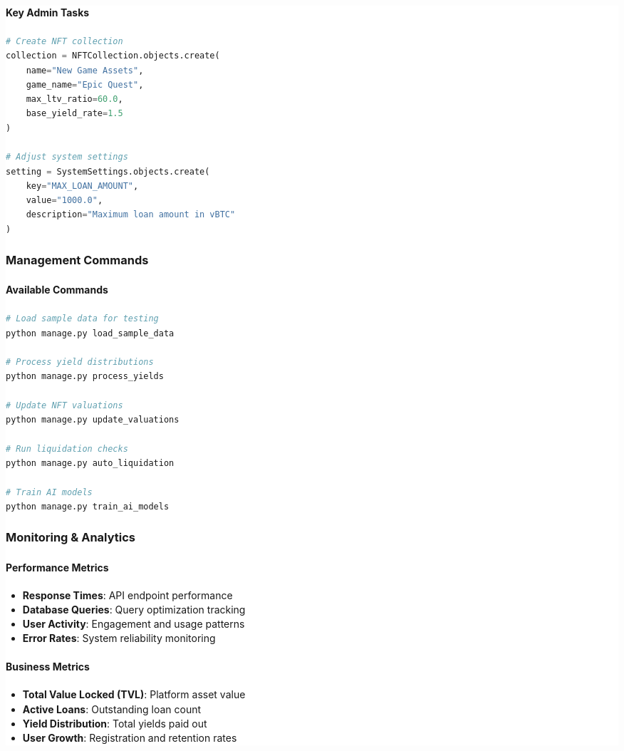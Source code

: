 #### Key Admin Tasks
```python
# Create NFT collection
collection = NFTCollection.objects.create(
    name="New Game Assets",
    game_name="Epic Quest",
    max_ltv_ratio=60.0,
    base_yield_rate=1.5
)

# Adjust system settings
setting = SystemSettings.objects.create(
    key="MAX_LOAN_AMOUNT",
    value="1000.0",
    description="Maximum loan amount in vBTC"
)
```

### Management Commands

#### Available Commands
```bash
# Load sample data for testing
python manage.py load_sample_data

# Process yield distributions
python manage.py process_yields

# Update NFT valuations
python manage.py update_valuations

# Run liquidation checks
python manage.py auto_liquidation

# Train AI models
python manage.py train_ai_models
```

### Monitoring & Analytics

#### Performance Metrics
- **Response Times**: API endpoint performance
- **Database Queries**: Query optimization tracking
- **User Activity**: Engagement and usage patterns
- **Error Rates**: System reliability monitoring

#### Business Metrics
- **Total Value Locked (TVL)**: Platform asset value
- **Active Loans**: Outstanding loan count
- **Yield Distribution**: Total yields paid out
- **User Growth**: Registration and retention rates
